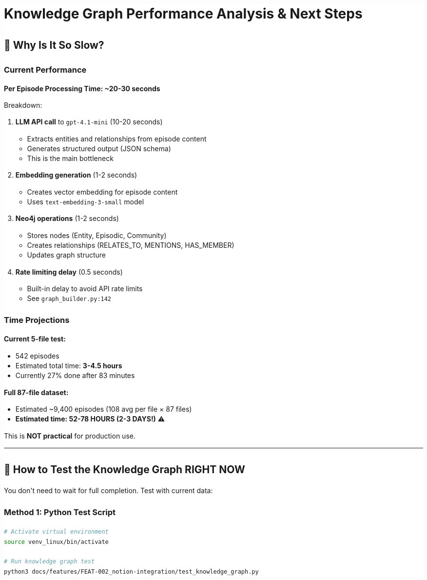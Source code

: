 # Knowledge Graph Performance Analysis & Next Steps

## 🐌 Why Is It So Slow?

### Current Performance

**Per Episode Processing Time: ~20-30 seconds**

Breakdown:
1. **LLM API call** to `gpt-4.1-mini` (10-20 seconds)
   - Extracts entities and relationships from episode content
   - Generates structured output (JSON schema)
   - This is the main bottleneck

2. **Embedding generation** (1-2 seconds)
   - Creates vector embedding for episode content
   - Uses `text-embedding-3-small` model

3. **Neo4j operations** (1-2 seconds)
   - Stores nodes (Entity, Episodic, Community)
   - Creates relationships (RELATES_TO, MENTIONS, HAS_MEMBER)
   - Updates graph structure

4. **Rate limiting delay** (0.5 seconds)
   - Built-in delay to avoid API rate limits
   - See `graph_builder.py:142`

### Time Projections

**Current 5-file test:**
- 542 episodes
- Estimated total time: **3-4.5 hours**
- Currently 27% done after 83 minutes

**Full 87-file dataset:**
- Estimated ~9,400 episodes (108 avg per file × 87 files)
- **Estimated time: 52-78 HOURS (2-3 DAYS!)** ⚠️

This is **NOT practical** for production use.

---

## 🧪 How to Test the Knowledge Graph RIGHT NOW

You don't need to wait for full completion. Test with current data:

### Method 1: Python Test Script

```bash
# Activate virtual environment
source venv_linux/bin/activate

# Run knowledge graph test
python3 docs/features/FEAT-002_notion-integration/test_knowledge_graph.py
```
